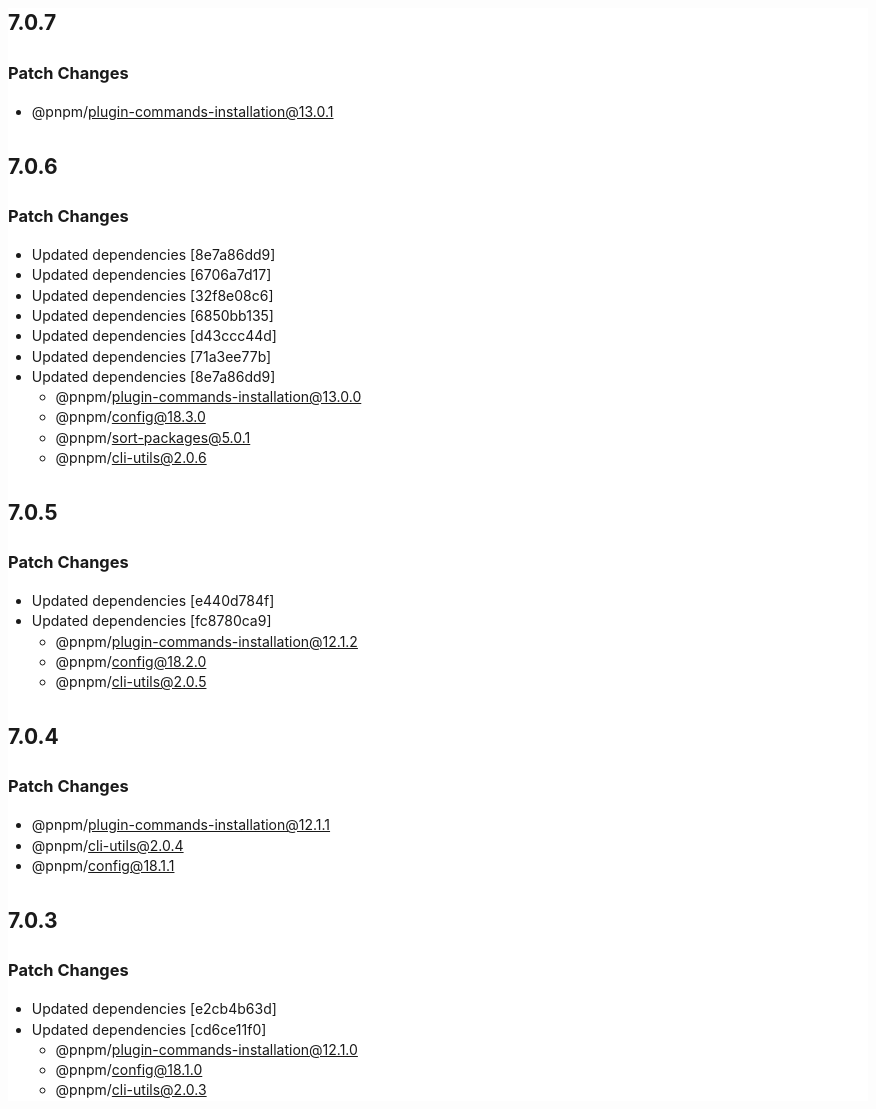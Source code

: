 ## 7.0.7

### Patch Changes

- @pnpm/plugin-commands-installation@13.0.1

## 7.0.6

### Patch Changes

- Updated dependencies [8e7a86dd9]
- Updated dependencies [6706a7d17]
- Updated dependencies [32f8e08c6]
- Updated dependencies [6850bb135]
- Updated dependencies [d43ccc44d]
- Updated dependencies [71a3ee77b]
- Updated dependencies [8e7a86dd9]
  - @pnpm/plugin-commands-installation@13.0.0
  - @pnpm/config@18.3.0
  - @pnpm/sort-packages@5.0.1
  - @pnpm/cli-utils@2.0.6

## 7.0.5

### Patch Changes

- Updated dependencies [e440d784f]
- Updated dependencies [fc8780ca9]
  - @pnpm/plugin-commands-installation@12.1.2
  - @pnpm/config@18.2.0
  - @pnpm/cli-utils@2.0.5

## 7.0.4

### Patch Changes

- @pnpm/plugin-commands-installation@12.1.1
- @pnpm/cli-utils@2.0.4
- @pnpm/config@18.1.1

## 7.0.3

### Patch Changes

- Updated dependencies [e2cb4b63d]
- Updated dependencies [cd6ce11f0]
  - @pnpm/plugin-commands-installation@12.1.0
  - @pnpm/config@18.1.0
  - @pnpm/cli-utils@2.0.3
